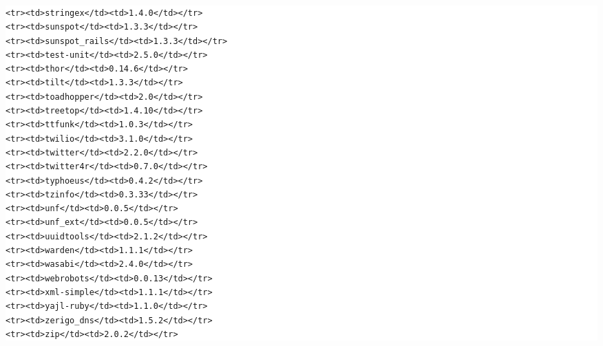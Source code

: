     <tr><td>stringex</td><td>1.4.0</td></tr>
    <tr><td>sunspot</td><td>1.3.3</td></tr>
    <tr><td>sunspot_rails</td><td>1.3.3</td></tr>
    <tr><td>test-unit</td><td>2.5.0</td></tr>
    <tr><td>thor</td><td>0.14.6</td></tr>
    <tr><td>tilt</td><td>1.3.3</td></tr>
    <tr><td>toadhopper</td><td>2.0</td></tr>
    <tr><td>treetop</td><td>1.4.10</td></tr>
    <tr><td>ttfunk</td><td>1.0.3</td></tr>
    <tr><td>twilio</td><td>3.1.0</td></tr>
    <tr><td>twitter</td><td>2.2.0</td></tr>
    <tr><td>twitter4r</td><td>0.7.0</td></tr>
    <tr><td>typhoeus</td><td>0.4.2</td></tr>
    <tr><td>tzinfo</td><td>0.3.33</td></tr>
    <tr><td>unf</td><td>0.0.5</td></tr>
    <tr><td>unf_ext</td><td>0.0.5</td></tr>
    <tr><td>uuidtools</td><td>2.1.2</td></tr>
    <tr><td>warden</td><td>1.1.1</td></tr>
    <tr><td>wasabi</td><td>2.4.0</td></tr>
    <tr><td>webrobots</td><td>0.0.13</td></tr>
    <tr><td>xml-simple</td><td>1.1.1</td></tr>
    <tr><td>yajl-ruby</td><td>1.1.0</td></tr>
    <tr><td>zerigo_dns</td><td>1.5.2</td></tr>
    <tr><td>zip</td><td>2.0.2</td></tr>
  </tbody>
</table>
